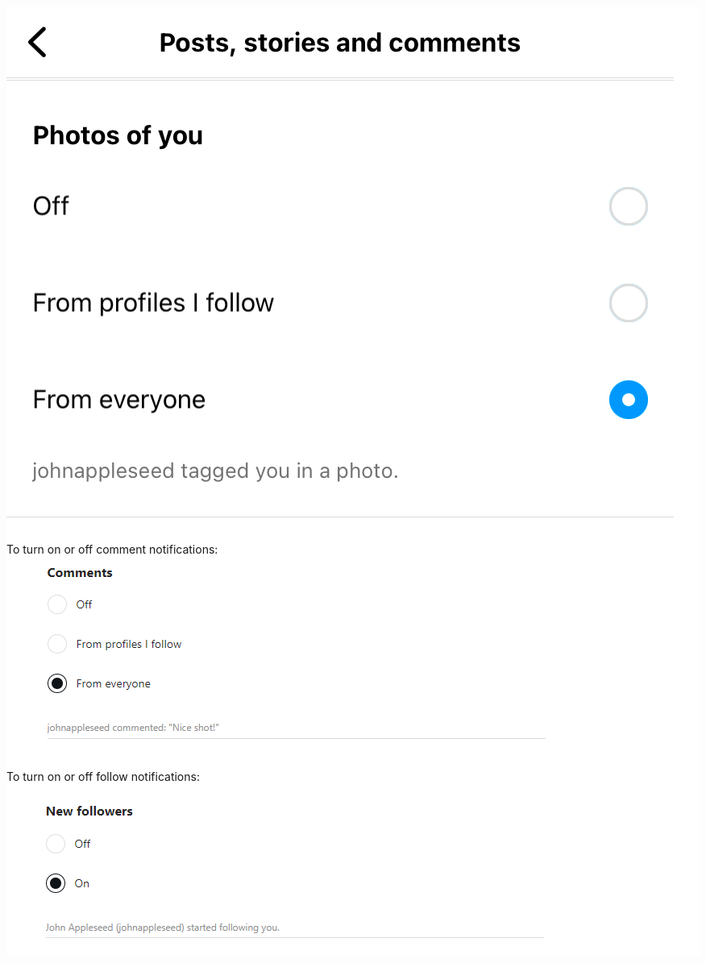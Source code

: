![alt text](images/instagram_tags.jpg "Instagram Tags")

To turn on or off comment notifications:
![alt text](images/instagram_comments.png "Instagram Comments")

To turn on or off follow notifications:
![alt text](images/instagram_follows.png "Instagram Follows")
